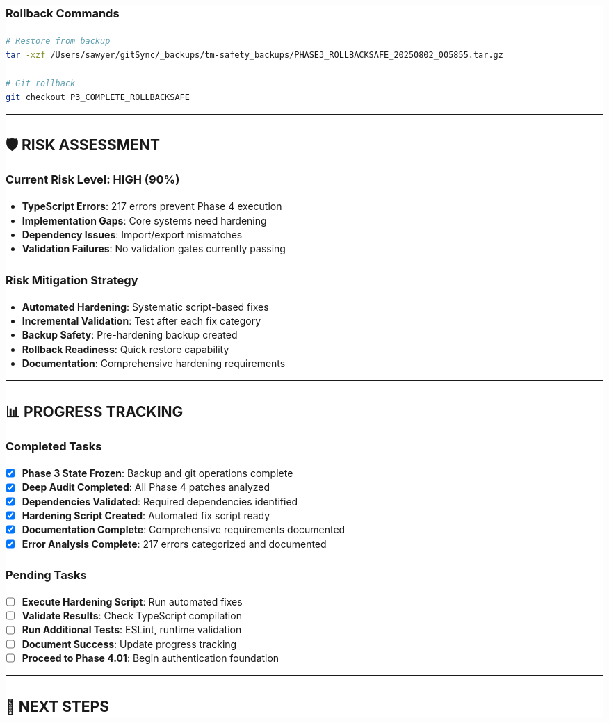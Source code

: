 ### **Rollback Commands**
```bash
# Restore from backup
tar -xzf /Users/sawyer/gitSync/_backups/tm-safety_backups/PHASE3_ROLLBACKSAFE_20250802_005855.tar.gz

# Git rollback
git checkout P3_COMPLETE_ROLLBACKSAFE
```

---

## 🛡️ **RISK ASSESSMENT**

### **Current Risk Level**: **HIGH** (90%)
- **TypeScript Errors**: 217 errors prevent Phase 4 execution
- **Implementation Gaps**: Core systems need hardening
- **Dependency Issues**: Import/export mismatches
- **Validation Failures**: No validation gates currently passing

### **Risk Mitigation Strategy**
- **Automated Hardening**: Systematic script-based fixes
- **Incremental Validation**: Test after each fix category
- **Backup Safety**: Pre-hardening backup created
- **Rollback Readiness**: Quick restore capability
- **Documentation**: Comprehensive hardening requirements

---

## 📊 **PROGRESS TRACKING**

### **Completed Tasks**
- [x] **Phase 3 State Frozen**: Backup and git operations complete
- [x] **Deep Audit Completed**: All Phase 4 patches analyzed
- [x] **Dependencies Validated**: Required dependencies identified
- [x] **Hardening Script Created**: Automated fix script ready
- [x] **Documentation Complete**: Comprehensive requirements documented
- [x] **Error Analysis Complete**: 217 errors categorized and documented

### **Pending Tasks**
- [ ] **Execute Hardening Script**: Run automated fixes
- [ ] **Validate Results**: Check TypeScript compilation
- [ ] **Run Additional Tests**: ESLint, runtime validation
- [ ] **Document Success**: Update progress tracking
- [ ] **Proceed to Phase 4.01**: Begin authentication foundation

---

## 🎯 **NEXT STEPS**

